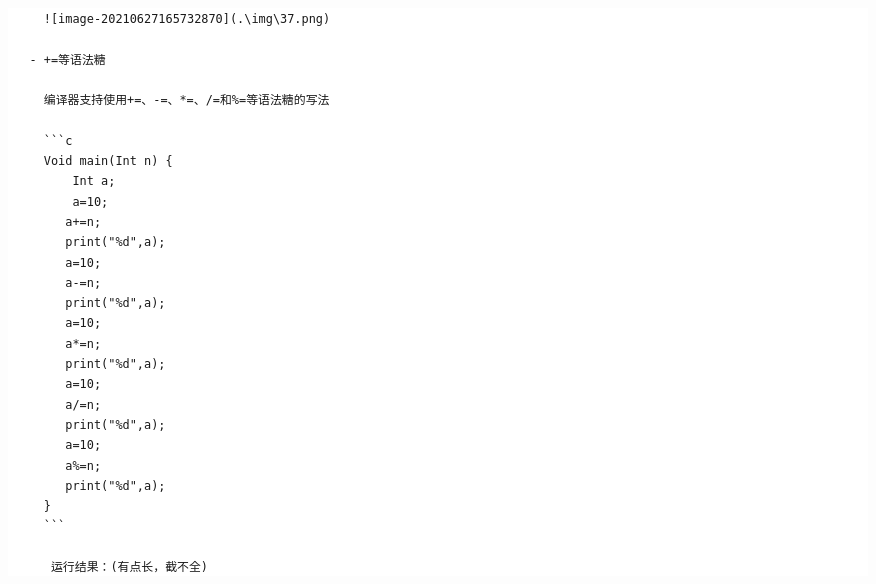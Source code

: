          ![image-20210627165732870](.\img\37.png)

       - +=等语法糖

         编译器支持使用+=、-=、*=、/=和%=等语法糖的写法

         ```c
         Void main(Int n) {
             Int a;
             a=10;
           	a+=n;
         	print("%d",a);
           	a=10;
         	a-=n;
           	print("%d",a);
         	a=10;
           	a*=n;
         	print("%d",a);
           	a=10;
           	a/=n;
           	print("%d",a);
           	a=10;
         	a%=n;
           	print("%d",a);
         }
         ```
         
          运行结果：(有点长，截不全)